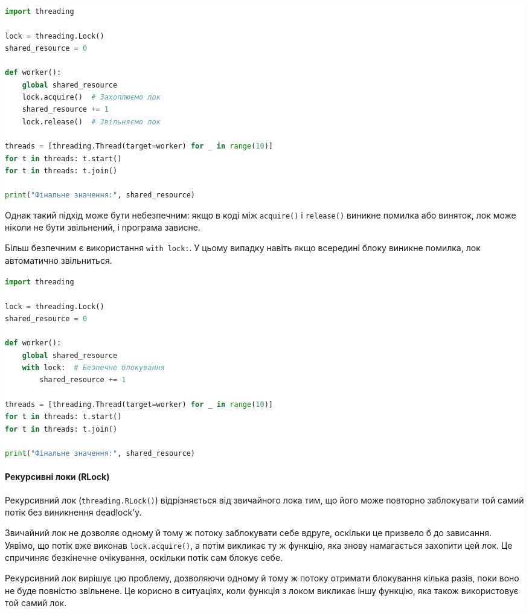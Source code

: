 ```python
import threading

lock = threading.Lock()
shared_resource = 0

def worker():
    global shared_resource
    lock.acquire()  # Захоплюємо лок
    shared_resource += 1
    lock.release()  # Звільняємо лок

threads = [threading.Thread(target=worker) for _ in range(10)]
for t in threads: t.start()
for t in threads: t.join()

print("Фінальне значення:", shared_resource)
```

Однак такий підхід може бути небезпечним: якщо в коді між `acquire()` і `release()` виникне помилка або виняток, лок може ніколи не бути звільнений, і програма зависне.

Більш безпечним є використання `with lock:`. У цьому випадку навіть якщо всередині блоку виникне помилка, лок автоматично звільниться.

```python
import threading

lock = threading.Lock()
shared_resource = 0

def worker():
    global shared_resource
    with lock:  # Безпечне блокування
        shared_resource += 1

threads = [threading.Thread(target=worker) for _ in range(10)]
for t in threads: t.start()
for t in threads: t.join()

print("Фінальне значення:", shared_resource)
```

#### **Рекурсивні локи (RLock)**

Рекурсивний лок (`threading.RLock()`) відрізняється від звичайного локa тим, що його може повторно заблокувати той самий потік без виникнення deadlock'у.

Звичайний лок не дозволяє одному й тому ж потоку заблокувати себе вдруге, оскільки це призвело б до зависання. Уявімо, що потік вже виконав `lock.acquire()`, а потім викликає ту ж функцію, яка знову намагається захопити цей лок. Це спричиняє безкінечне очікування, оскільки потік сам блокує себе.

Рекурсивний лок вирішує цю проблему, дозволяючи одному й тому ж потоку отримати блокування кілька разів, поки воно не буде повністю звільнене. Це корисно в ситуаціях, коли функція з локом викликає іншу функцію, яка також використовує той самий лок.
